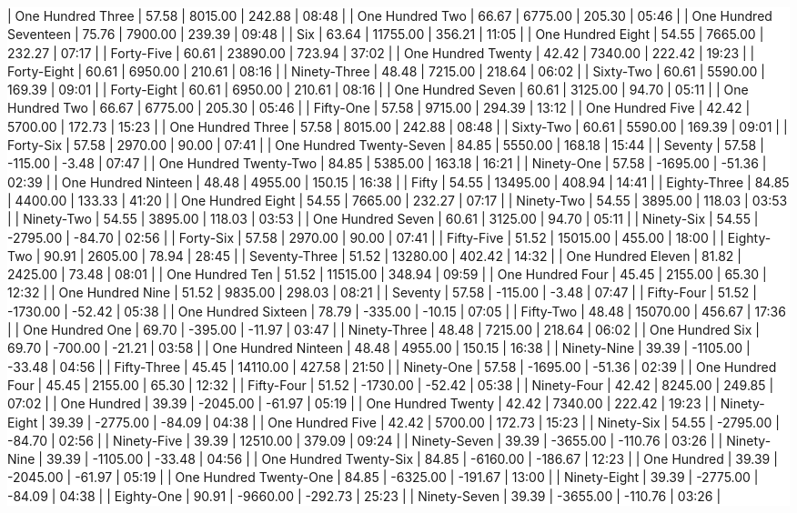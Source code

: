 | One Hundred Three | 57.58 | 8015.00 | 242.88 | 08:48 |     | One Hundred Two | 66.67 | 6775.00 | 205.30 | 05:46 |
| One Hundred Seventeen | 75.76 | 7900.00 | 239.39 | 09:48 |     | Six | 63.64 | 11755.00 | 356.21 | 11:05 |
| One Hundred Eight | 54.55 | 7665.00 | 232.27 | 07:17 |     | Forty-Five | 60.61 | 23890.00 | 723.94 | 37:02 |
| One Hundred Twenty | 42.42 | 7340.00 | 222.42 | 19:23 |     | Forty-Eight | 60.61 | 6950.00 | 210.61 | 08:16 |
| Ninety-Three | 48.48 | 7215.00 | 218.64 | 06:02 |     | Sixty-Two | 60.61 | 5590.00 | 169.39 | 09:01 |
| Forty-Eight | 60.61 | 6950.00 | 210.61 | 08:16 |     | One Hundred Seven | 60.61 | 3125.00 | 94.70 | 05:11 |
| One Hundred Two | 66.67 | 6775.00 | 205.30 | 05:46 |     | Fifty-One | 57.58 | 9715.00 | 294.39 | 13:12 |
| One Hundred Five | 42.42 | 5700.00 | 172.73 | 15:23 |     | One Hundred Three | 57.58 | 8015.00 | 242.88 | 08:48 |
| Sixty-Two | 60.61 | 5590.00 | 169.39 | 09:01 |     | Forty-Six | 57.58 | 2970.00 | 90.00 | 07:41 |
| One Hundred Twenty-Seven | 84.85 | 5550.00 | 168.18 | 15:44 |     | Seventy | 57.58 | -115.00 | -3.48 | 07:47 |
| One Hundred Twenty-Two | 84.85 | 5385.00 | 163.18 | 16:21 |     | Ninety-One | 57.58 | -1695.00 | -51.36 | 02:39 |
| One Hundred Ninteen | 48.48 | 4955.00 | 150.15 | 16:38 |     | Fifty | 54.55 | 13495.00 | 408.94 | 14:41 |
| Eighty-Three | 84.85 | 4400.00 | 133.33 | 41:20 |     | One Hundred Eight | 54.55 | 7665.00 | 232.27 | 07:17 |
| Ninety-Two | 54.55 | 3895.00 | 118.03 | 03:53 |     | Ninety-Two | 54.55 | 3895.00 | 118.03 | 03:53 |
| One Hundred Seven | 60.61 | 3125.00 | 94.70 | 05:11 |     | Ninety-Six | 54.55 | -2795.00 | -84.70 | 02:56 |
| Forty-Six | 57.58 | 2970.00 | 90.00 | 07:41 |     | Fifty-Five | 51.52 | 15015.00 | 455.00 | 18:00 |
| Eighty-Two | 90.91 | 2605.00 | 78.94 | 28:45 |     | Seventy-Three | 51.52 | 13280.00 | 402.42 | 14:32 |
| One Hundred Eleven | 81.82 | 2425.00 | 73.48 | 08:01 |     | One Hundred Ten | 51.52 | 11515.00 | 348.94 | 09:59 |
| One Hundred Four | 45.45 | 2155.00 | 65.30 | 12:32 |     | One Hundred Nine | 51.52 | 9835.00 | 298.03 | 08:21 |
| Seventy | 57.58 | -115.00 | -3.48 | 07:47 |     | Fifty-Four | 51.52 | -1730.00 | -52.42 | 05:38 |
| One Hundred Sixteen | 78.79 | -335.00 | -10.15 | 07:05 |     | Fifty-Two | 48.48 | 15070.00 | 456.67 | 17:36 |
| One Hundred One | 69.70 | -395.00 | -11.97 | 03:47 |     | Ninety-Three | 48.48 | 7215.00 | 218.64 | 06:02 |
| One Hundred Six | 69.70 | -700.00 | -21.21 | 03:58 |     | One Hundred Ninteen | 48.48 | 4955.00 | 150.15 | 16:38 |
| Ninety-Nine | 39.39 | -1105.00 | -33.48 | 04:56 |     | Fifty-Three | 45.45 | 14110.00 | 427.58 | 21:50 |
| Ninety-One | 57.58 | -1695.00 | -51.36 | 02:39 |     | One Hundred Four | 45.45 | 2155.00 | 65.30 | 12:32 |
| Fifty-Four | 51.52 | -1730.00 | -52.42 | 05:38 |     | Ninety-Four | 42.42 | 8245.00 | 249.85 | 07:02 |
| One Hundred | 39.39 | -2045.00 | -61.97 | 05:19 |     | One Hundred Twenty | 42.42 | 7340.00 | 222.42 | 19:23 |
| Ninety-Eight | 39.39 | -2775.00 | -84.09 | 04:38 |     | One Hundred Five | 42.42 | 5700.00 | 172.73 | 15:23 |
| Ninety-Six | 54.55 | -2795.00 | -84.70 | 02:56 |     | Ninety-Five | 39.39 | 12510.00 | 379.09 | 09:24 |
| Ninety-Seven | 39.39 | -3655.00 | -110.76 | 03:26 |     | Ninety-Nine | 39.39 | -1105.00 | -33.48 | 04:56 |
| One Hundred Twenty-Six | 84.85 | -6160.00 | -186.67 | 12:23 |     | One Hundred | 39.39 | -2045.00 | -61.97 | 05:19 |
| One Hundred Twenty-One | 84.85 | -6325.00 | -191.67 | 13:00 |     | Ninety-Eight | 39.39 | -2775.00 | -84.09 | 04:38 |
| Eighty-One | 90.91 | -9660.00 | -292.73 | 25:23 |     | Ninety-Seven | 39.39 | -3655.00 | -110.76 | 03:26 |
